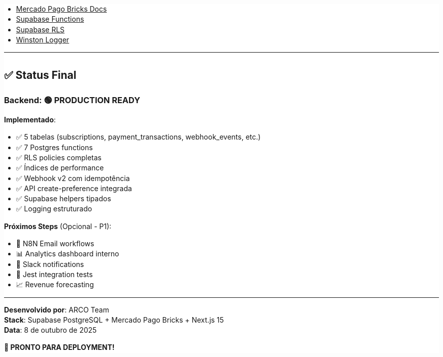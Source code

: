 - [Mercado Pago Bricks Docs](https://www.mercadopago.com.br/developers/pt/docs/checkout-bricks)
- [Supabase Functions](https://supabase.com/docs/guides/database/functions)
- [Supabase RLS](https://supabase.com/docs/guides/auth/row-level-security)
- [Winston Logger](https://github.com/winstonjs/winston)

---

## ✅ Status Final

### Backend: 🟢 **PRODUCTION READY**

**Implementado**:
- ✅ 5 tabelas (subscriptions, payment_transactions, webhook_events, etc.)
- ✅ 7 Postgres functions
- ✅ RLS policies completas
- ✅ Índices de performance
- ✅ Webhook v2 com idempotência
- ✅ API create-preference integrada
- ✅ Supabase helpers tipados
- ✅ Logging estruturado

**Próximos Steps** (Opcional - P1):
- 📧 N8N Email workflows
- 📊 Analytics dashboard interno
- 🔔 Slack notifications
- 🧪 Jest integration tests
- 📈 Revenue forecasting

---

**Desenvolvido por**: ARCO Team  
**Stack**: Supabase PostgreSQL + Mercado Pago Bricks + Next.js 15  
**Data**: 8 de outubro de 2025

**🚀 PRONTO PARA DEPLOYMENT!**
